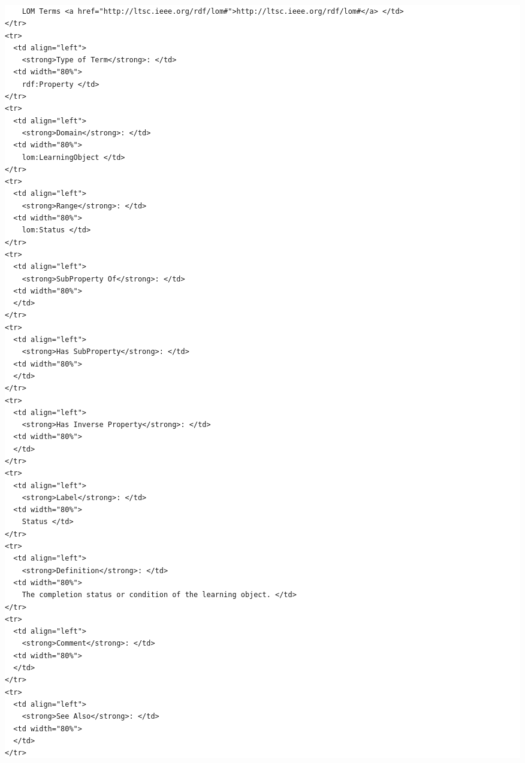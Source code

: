        LOM Terms <a href="http://ltsc.ieee.org/rdf/lom#">http://ltsc.ieee.org/rdf/lom#</a> </td>
    </tr>
    <tr>
      <td align="left">
        <strong>Type of Term</strong>: </td>
      <td width="80%">
        rdf:Property </td>
    </tr>
    <tr>
      <td align="left">
        <strong>Domain</strong>: </td>
      <td width="80%">
        lom:LearningObject </td>
    </tr>
    <tr>
      <td align="left">
        <strong>Range</strong>: </td>
      <td width="80%">
        lom:Status </td>
    </tr>
    <tr>
      <td align="left">
        <strong>SubProperty Of</strong>: </td>
      <td width="80%">
      </td>
    </tr>
    <tr>
      <td align="left">
        <strong>Has SubProperty</strong>: </td>
      <td width="80%">
      </td>
    </tr>
    <tr>
      <td align="left">
        <strong>Has Inverse Property</strong>: </td>
      <td width="80%">
      </td>
    </tr>
    <tr>
      <td align="left">
        <strong>Label</strong>: </td>
      <td width="80%">
        Status </td>
    </tr>
    <tr>
      <td align="left">
        <strong>Definition</strong>: </td>
      <td width="80%">
        The completion status or condition of the learning object. </td>
    </tr>
    <tr>
      <td align="left">
        <strong>Comment</strong>: </td>
      <td width="80%">
      </td>
    </tr>
    <tr>
      <td align="left">
        <strong>See Also</strong>: </td>
      <td width="80%">
      </td>
    </tr>
  </tbody>
</table>